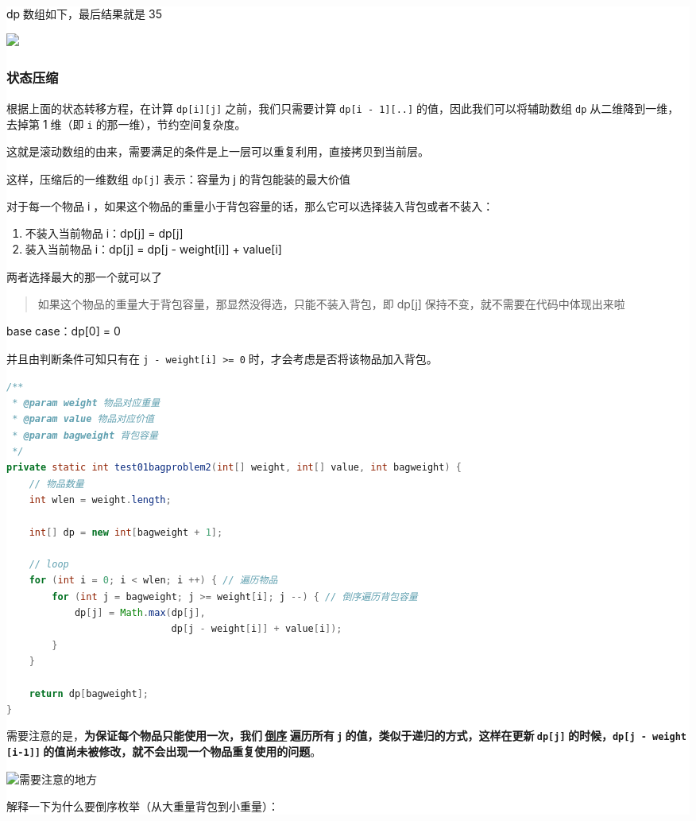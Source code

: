 dp 数组如下，最后结果就是 35

![](https://cs-wiki.oss-cn-shanghai.aliyuncs.com/img/20220128124416.png)

### 状态压缩

根据上面的状态转移方程，在计算 `dp[i][j]` 之前，我们只需要计算 `dp[i - 1][..]` 的值，因此我们可以将辅助数组 `dp` 从二维降到一维，去掉第 1 维（即 `i` 的那一维），节约空间复杂度。

这就是滚动数组的由来，需要满足的条件是上一层可以重复利用，直接拷贝到当前层。

这样，压缩后的一维数组 `dp[j]` 表示：容量为 j 的背包能装的最大价值

对于每一个物品 i ，如果这个物品的重量小于背包容量的话，那么它可以选择装入背包或者不装入：

1. 不装入当前物品 i：dp[j] = dp[j]
2. 装入当前物品 i：dp[j] = dp[j - weight[i]] + value[i]

两者选择最大的那一个就可以了

> 如果这个物品的重量大于背包容量，那显然没得选，只能不装入背包，即 dp[j] 保持不变，就不需要在代码中体现出来啦

base case：dp[0] = 0

并且由判断条件可知只有在 `j - weight[i] >= 0` 时，才会考虑是否将该物品加入背包。

```java
/**
 * @param weight 物品对应重量
 * @param value 物品对应价值
 * @param bagweight 背包容量
 */
private static int test01bagproblem2(int[] weight, int[] value, int bagweight) {
    // 物品数量
    int wlen = weight.length;

    int[] dp = new int[bagweight + 1];

    // loop
    for (int i = 0; i < wlen; i ++) { // 遍历物品
        for (int j = bagweight; j >= weight[i]; j --) { // 倒序遍历背包容量
            dp[j] = Math.max(dp[j],
                             dp[j - weight[i]] + value[i]);
        }
    }

    return dp[bagweight];
}
```

需要注意的是，**为保证每个物品只能使用一次，我们 <u>倒序</u> 遍历所有 `j` 的值，类似于递归的方式，这样在更新 `dp[j]` 的时候，`dp[j - weight[i-1]]` 的值尚未被修改，就不会出现一个物品重复使用的问题**。

![需要注意的地方](https://cs-wiki.oss-cn-shanghai.aliyuncs.com/img/20220129113659.png)

解释一下为什么要倒序枚举（从大重量背包到小重量）：
